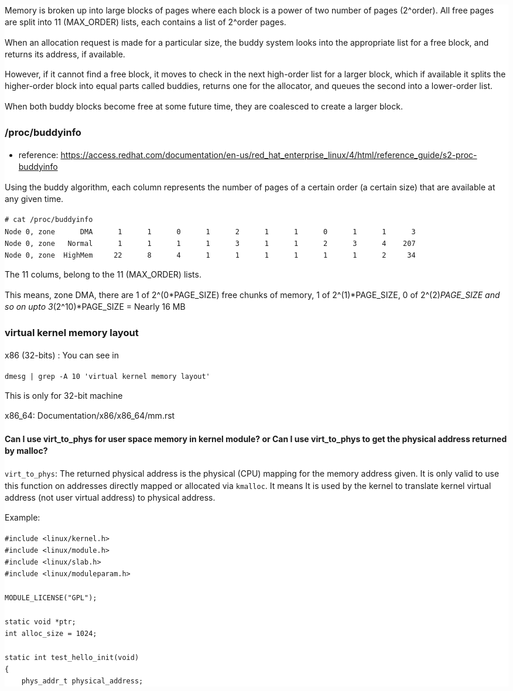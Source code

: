 Memory is broken up into large blocks of pages where each block is a power of two number of pages (2^order).
All free pages are split into 11 (MAX_ORDER) lists, each contains a list of 2^order pages.

When an allocation request is made for a particular size, the buddy system looks into the appropriate list for a free block, and returns its address, if available. 

However, if it cannot find a free block, it moves to check in the next high-order list for a larger block, which if available it splits the higher-order block into equal parts called buddies, returns one for the allocator, and queues the second into a lower-order list. 

When both buddy blocks become free at some future time, they are coalesced to create a larger block.

### /proc/buddyinfo

- reference: https://access.redhat.com/documentation/en-us/red_hat_enterprise_linux/4/html/reference_guide/s2-proc-buddyinfo

Using the buddy algorithm, each column represents the number of pages of a certain order (a certain size) that are available at any given time.

```
# cat /proc/buddyinfo 
Node 0, zone      DMA      1      1      0      1      2      1      1      0      1      1      3 
Node 0, zone   Normal      1      1      1      1      3      1      1      2      3      4    207 
Node 0, zone  HighMem     22      8      4      1      1      1      1      1      1      2     34 
```
The 11 colums, belong to the 11 (MAX_ORDER) lists. 

This means, zone DMA, there are 1 of 2^(0*PAGE_SIZE) free chunks of memory, 1 of 2^(1)*PAGE_SIZE, 0 of 2^(2)*PAGE_SIZE and so on upto 3*(2^10)*PAGE_SIZE = Nearly 16 MB


### virtual kernel memory layout

x86 (32-bits) : You can see in 

```
dmesg | grep -A 10 'virtual kernel memory layout'
```
This is only for 32-bit machine


x86_64: Documentation/x86/x86_64/mm.rst

#### Can I use virt_to_phys for user space memory in kernel module? or Can I use virt_to_phys to get the physical address returned by malloc?

`virt_to_phys`: The returned physical address is the physical (CPU) mapping for the memory address given. It is only valid to use this function on addresses directly mapped or allocated via `kmalloc`. It means It is used by the kernel to translate kernel virtual address (not user virtual address) to physical address.

Example: 

```
#include <linux/kernel.h>
#include <linux/module.h>
#include <linux/slab.h>
#include <linux/moduleparam.h>

MODULE_LICENSE("GPL");

static void *ptr;
int alloc_size = 1024;

static int test_hello_init(void)
{
	phys_addr_t physical_address;
```